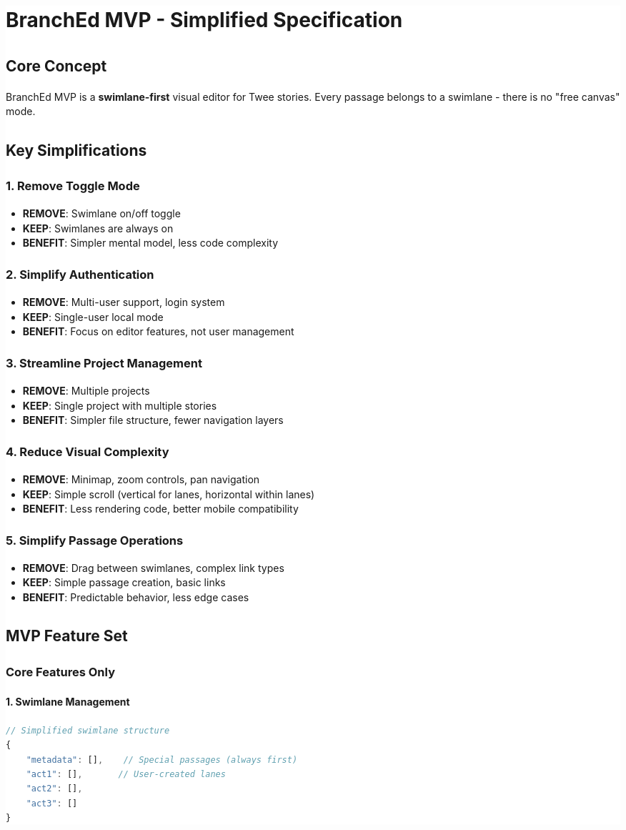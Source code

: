 # BranchEd MVP - Simplified Specification

## Core Concept
BranchEd MVP is a **swimlane-first** visual editor for Twee stories. Every passage belongs to a swimlane - there is no "free canvas" mode.

## Key Simplifications

### 1. Remove Toggle Mode
- **REMOVE**: Swimlane on/off toggle
- **KEEP**: Swimlanes are always on
- **BENEFIT**: Simpler mental model, less code complexity

### 2. Simplify Authentication
- **REMOVE**: Multi-user support, login system
- **KEEP**: Single-user local mode
- **BENEFIT**: Focus on editor features, not user management

### 3. Streamline Project Management
- **REMOVE**: Multiple projects
- **KEEP**: Single project with multiple stories
- **BENEFIT**: Simpler file structure, fewer navigation layers

### 4. Reduce Visual Complexity
- **REMOVE**: Minimap, zoom controls, pan navigation
- **KEEP**: Simple scroll (vertical for lanes, horizontal within lanes)
- **BENEFIT**: Less rendering code, better mobile compatibility

### 5. Simplify Passage Operations
- **REMOVE**: Drag between swimlanes, complex link types
- **KEEP**: Simple passage creation, basic links
- **BENEFIT**: Predictable behavior, less edge cases

## MVP Feature Set

### Core Features Only

#### 1. Swimlane Management
```javascript
// Simplified swimlane structure
{
    "metadata": [],    // Special passages (always first)
    "act1": [],       // User-created lanes
    "act2": [],
    "act3": []
}
```
